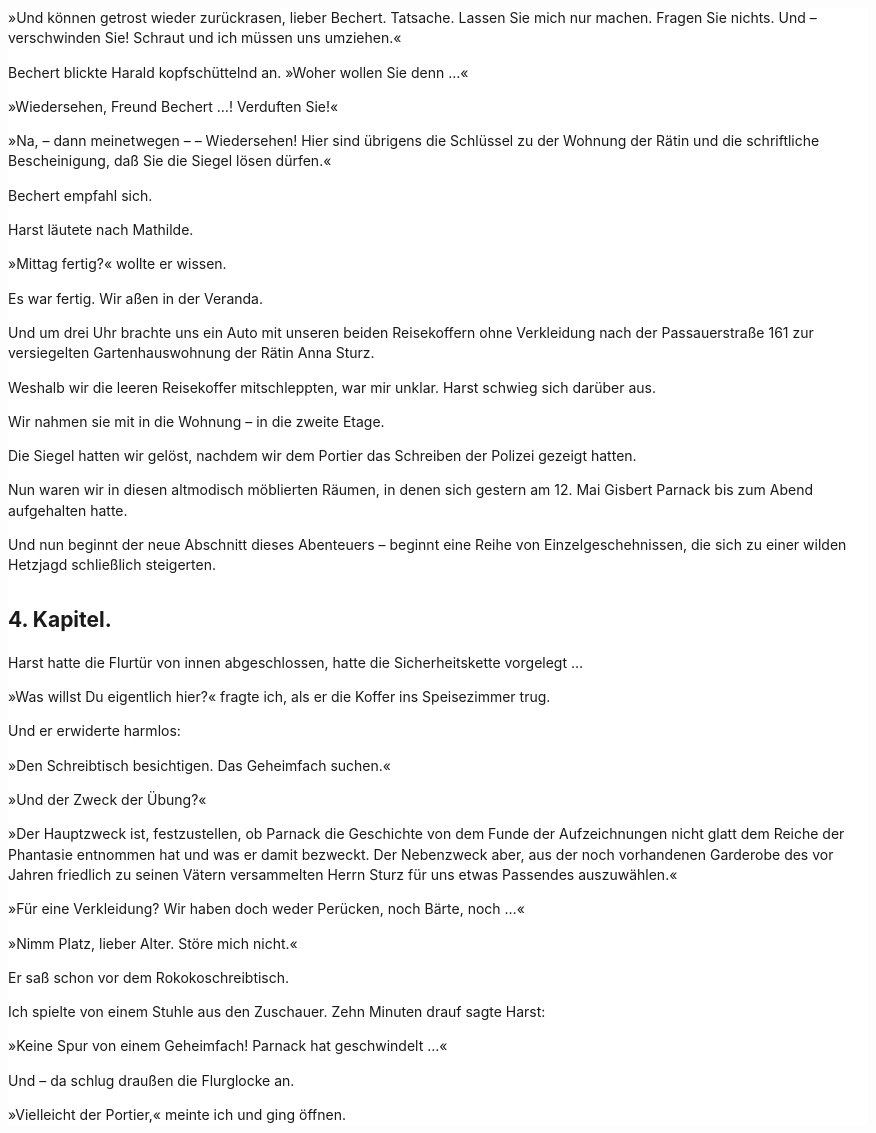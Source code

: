 »Und können getrost wieder zurückrasen, lieber Bechert. Tatsache. Lassen Sie mich nur machen. Fragen Sie nichts. Und – verschwinden Sie! Schraut und ich müssen uns umziehen.«

Bechert blickte Harald kopfschüttelnd an. »Woher wollen Sie denn …«

»Wiedersehen, Freund Bechert …! Verduften Sie!«

»Na, – dann meinetwegen – – Wiedersehen! Hier sind übrigens die Schlüssel zu der Wohnung der Rätin und die schriftliche Bescheinigung, daß Sie die Siegel lösen dürfen.«

Bechert empfahl sich.

Harst läutete nach Mathilde.

»Mittag fertig?« wollte er wissen.

Es war fertig. Wir aßen in der Veranda.

Und um drei Uhr brachte uns ein Auto mit unseren beiden Reisekoffern ohne Verkleidung nach der Passauerstraße 161 zur versiegelten Gartenhauswohnung der Rätin Anna Sturz.

Weshalb wir die leeren Reisekoffer mitschleppten, war mir unklar. Harst schwieg sich darüber aus.

Wir nahmen sie mit in die Wohnung – in die zweite Etage.

Die Siegel hatten wir gelöst, nachdem wir dem Portier das Schreiben der Polizei gezeigt hatten.

Nun waren wir in diesen altmodisch möblierten Räumen, in denen sich gestern am 12. Mai Gisbert Parnack bis zum Abend aufgehalten hatte.

Und nun beginnt der neue Abschnitt dieses Abenteuers – beginnt eine Reihe von Einzelgeschehnissen, die sich zu einer wilden Hetzjagd schließlich steigerten.

<h2>4. Kapitel.</h2>

Harst hatte die Flurtür von innen abgeschlossen, hatte die Sicherheitskette vorgelegt …

»Was willst Du eigentlich hier?« fragte ich, als er die Koffer ins Speisezimmer trug.

Und er erwiderte harmlos:

»Den Schreibtisch besichtigen. Das Geheimfach suchen.«

»Und der Zweck der Übung?«

»Der Hauptzweck ist, festzustellen, ob Parnack die Geschichte von dem Funde der Aufzeichnungen nicht glatt dem Reiche der Phantasie entnommen hat und was er damit bezweckt. Der Nebenzweck aber, aus der noch vorhandenen Garderobe des vor Jahren friedlich zu seinen Vätern versammelten Herrn Sturz für uns etwas Passendes auszuwählen.«

»Für eine Verkleidung? Wir haben doch weder Perücken, noch Bärte, noch …«

»Nimm Platz, lieber Alter. Störe mich nicht.«

Er saß schon vor dem Rokokoschreibtisch.

Ich spielte von einem Stuhle aus den Zuschauer. Zehn Minuten drauf sagte Harst:

»Keine Spur von einem Geheimfach! Parnack hat geschwindelt …«

Und – da schlug draußen die Flurglocke an.

»Vielleicht der Portier,« meinte ich und ging öffnen.
